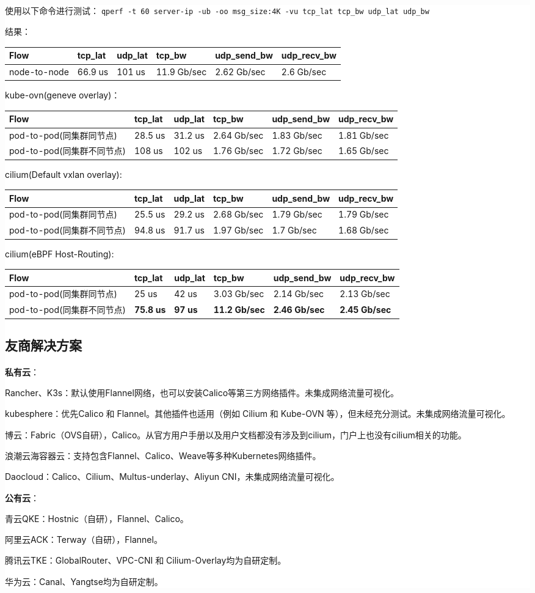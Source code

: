 
使用以下命令进行测试：
`qperf -t 60 server-ip -ub -oo msg_size:4K -vu tcp_lat tcp_bw udp_lat udp_bw`

结果：

| Flow         | tcp_lat | udp_lat | tcp_bw      | udp_send_bw | udp_recv_bw |
| :----------- | :------ | :------ | :---------- | :---------- | :---------- |
| node-to-node | 66.9 us | 101 us  | 11.9 Gb/sec | 2.62 Gb/sec | 2.6 Gb/sec  |

kube-ovn(geneve overlay)：

| Flow                       | tcp_lat | udp_lat | tcp_bw      | udp_send_bw | udp_recv_bw |
| :------------------------- | :------ | :------ | :---------- | :---------- | :---------- |
| pod-to-pod(同集群同节点)   | 28.5 us | 31.2 us | 2.64 Gb/sec | 1.83 Gb/sec | 1.81 Gb/sec |
| pod-to-pod(同集群不同节点) | 108 us  | 102 us  | 1.76 Gb/sec | 1.72 Gb/sec | 1.65 Gb/sec |

cilium(Default vxlan overlay):

| Flow                       | tcp_lat | udp_lat | tcp_bw      | udp_send_bw | udp_recv_bw |
| :------------------------- | :------ | :------ | :---------- | :---------- | :---------- |
| pod-to-pod(同集群同节点)   | 25.5 us | 29.2 us | 2.68 Gb/sec | 1.79 Gb/sec | 1.79 Gb/sec |
| pod-to-pod(同集群不同节点) | 94.8 us | 91.7 us | 1.97 Gb/sec | 1.7 Gb/sec  | 1.68 Gb/sec |


cilium(eBPF Host-Routing):

| Flow                       | tcp_lat     | udp_lat   | tcp_bw          | udp_send_bw     | udp_recv_bw     |
| :------------------------- | :---------- | :-------- | :-------------- | :-------------- | :-------------- |
| pod-to-pod(同集群同节点)   | 25 us       | 42 us     | 3.03 Gb/sec     | 2.14 Gb/sec     | 2.13 Gb/sec     |
| pod-to-pod(同集群不同节点) | **75.8 us** | **97 us** | **11.2 Gb/sec** | **2.46 Gb/sec** | **2.45 Gb/sec** |


## 友商解决方案

**私有云**：

Rancher、K3s：默认使用Flannel网络，也可以安装Calico等第三方网络插件。未集成网络流量可视化。

kubesphere：优先Calico 和 Flannel。其他插件也适用（例如 Cilium 和 Kube-OVN 等），但未经充分测试。未集成网络流量可视化。

博云：Fabric（OVS自研），Calico。从官方用户手册以及用户文档都没有涉及到cilium，门户上也没有cilium相关的功能。

浪潮云海容器云：支持包含Flannel、Calico、Weave等多种Kubernetes网络插件。

Daocloud：Calico、Cilium、Multus-underlay、Aliyun CNI，未集成网络流量可视化。

**公有云**：

青云QKE：Hostnic（自研），Flannel、Calico。

阿里云ACK：Terway（自研），Flannel。

腾讯云TKE：GlobalRouter、VPC-CNI 和 Cilium-Overlay均为自研定制。

华为云：Canal、Yangtse均为自研定制。
